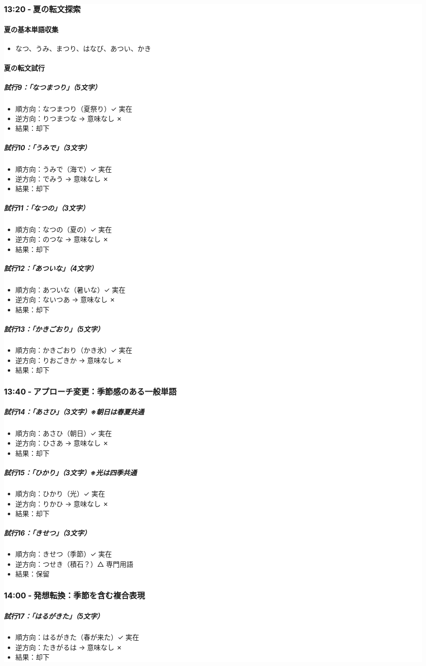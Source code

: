 ### 13:20 - 夏の転文探索

#### 夏の基本単語収集
- なつ、うみ、まつり、はなび、あつい、かき

#### 夏の転文試行

##### 試行9：「なつまつり」（5文字）
- 順方向：なつまつり（夏祭り）✓ 実在
- 逆方向：りつまつな → 意味なし ✗
- 結果：却下

##### 試行10：「うみで」（3文字）
- 順方向：うみで（海で）✓ 実在
- 逆方向：でみう → 意味なし ✗
- 結果：却下

##### 試行11：「なつの」（3文字）
- 順方向：なつの（夏の）✓ 実在
- 逆方向：のつな → 意味なし ✗
- 結果：却下

##### 試行12：「あついな」（4文字）
- 順方向：あついな（暑いな）✓ 実在
- 逆方向：ないつあ → 意味なし ✗
- 結果：却下

##### 試行13：「かきごおり」（5文字）
- 順方向：かきごおり（かき氷）✓ 実在
- 逆方向：りおごきか → 意味なし ✗
- 結果：却下

### 13:40 - アプローチ変更：季節感のある一般単語

##### 試行14：「あさひ」（3文字）※朝日は春夏共通
- 順方向：あさひ（朝日）✓ 実在
- 逆方向：ひさあ → 意味なし ✗
- 結果：却下

##### 試行15：「ひかり」（3文字）※光は四季共通
- 順方向：ひかり（光）✓ 実在
- 逆方向：りかひ → 意味なし ✗
- 結果：却下

##### 試行16：「きせつ」（3文字）
- 順方向：きせつ（季節）✓ 実在
- 逆方向：つせき（積石？）△ 専門用語
- 結果：保留

### 14:00 - 発想転換：季節を含む複合表現

##### 試行17：「はるがきた」（5文字）
- 順方向：はるがきた（春が来た）✓ 実在
- 逆方向：たきがるは → 意味なし ✗
- 結果：却下
